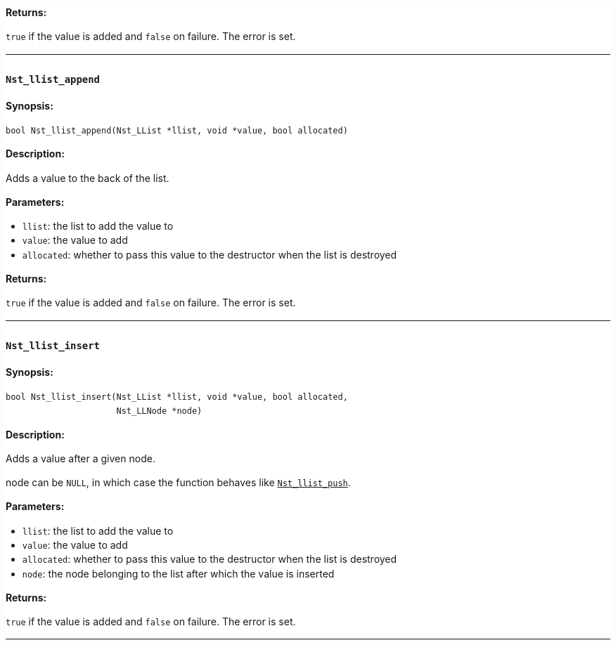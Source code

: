 **Returns:**

`true` if the value is added and `false` on failure. The error is set.

---

### `Nst_llist_append`

**Synopsis:**

```better-c
bool Nst_llist_append(Nst_LList *llist, void *value, bool allocated)
```

**Description:**

Adds a value to the back of the list.

**Parameters:**

- `llist`: the list to add the value to
- `value`: the value to add
- `allocated`: whether to pass this value to the destructor when the list is
  destroyed

**Returns:**

`true` if the value is added and `false` on failure. The error is set.

---

### `Nst_llist_insert`

**Synopsis:**

```better-c
bool Nst_llist_insert(Nst_LList *llist, void *value, bool allocated,
                      Nst_LLNode *node)
```

**Description:**

Adds a value after a given node.

node can be `NULL`, in which case the function behaves like
[`Nst_llist_push`](c_api-llist.md#nst_llist_push).

**Parameters:**

- `llist`: the list to add the value to
- `value`: the value to add
- `allocated`: whether to pass this value to the destructor when the list is
  destroyed
- `node`: the node belonging to the list after which the value is inserted

**Returns:**

`true` if the value is added and `false` on failure. The error is set.

---

